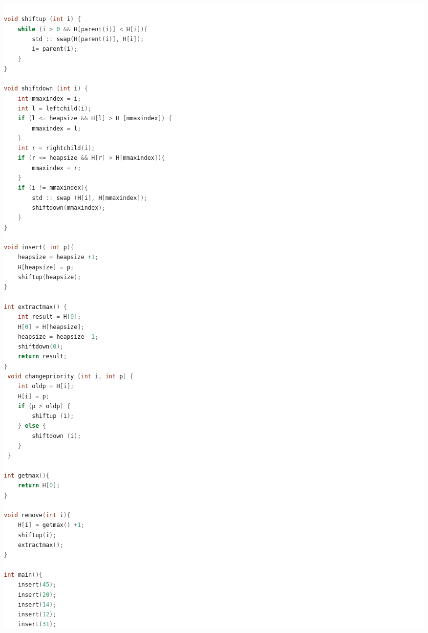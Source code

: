 ```C++

void shiftup (int i) {
    while (i > 0 && H[parent(i)] < H[i]){
        std :: swap(H[parent(i)], H[i]);
        i= parent(i);
    }
}

void shiftdown (int i) {
    int mmaxindex = i;
    int l = leftchild(i);
    if (l <= heapsize && H[l] > H [mmaxindex]) {
        mmaxindex = l;
    }
    int r = rightchild(i);
    if (r <= heapsize && H[r] > H[mmaxindex]){
        mmaxindex = r;
    }
    if (i != mmaxindex){
        std :: swap (H[i], H[mmaxindex]);
        shiftdown(mmaxindex);
    }
}

void insert( int p){
    heapsize = heapsize +1;
    H[heapsize] = p;
    shiftup(heapsize);
}

int extractmax() {
    int result = H[0];
    H[0] = H[heapsize];
    heapsize = heapsize -1;
    shiftdown(0);
    return result;
}
 void changepriority (int i, int p) {
    int oldp = H[i];
    H[i] = p;
    if (p > oldp) {
        shiftup (i);
    } else {
        shiftdown (i);
    }
 }

int getmax(){
    return H[0];
}

void remove(int i){
    H[i] = getmax() +1;
    shiftup(i);
    extractmax();
}

int main(){
    insert(45);
    insert(20);
    insert(14);
    insert(12);
    insert(31);
```